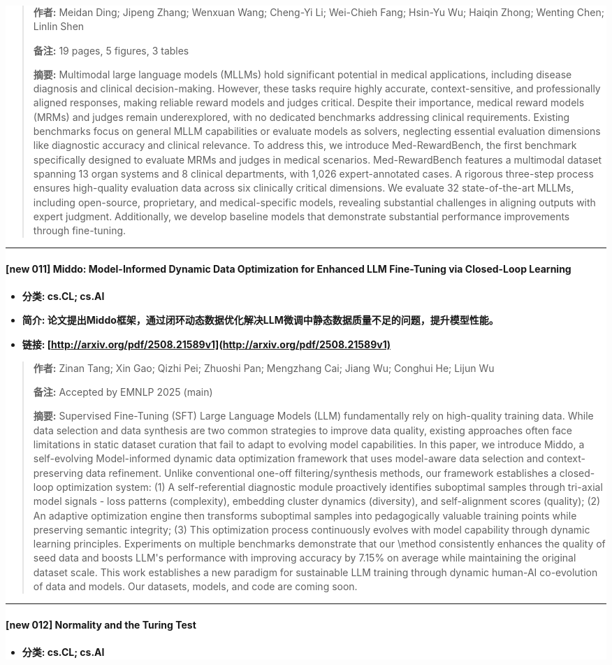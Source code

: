 > **作者:** Meidan Ding; Jipeng Zhang; Wenxuan Wang; Cheng-Yi Li; Wei-Chieh Fang; Hsin-Yu Wu; Haiqin Zhong; Wenting Chen; Linlin Shen
>
> **备注:** 19 pages, 5 figures, 3 tables
>
> **摘要:** Multimodal large language models (MLLMs) hold significant potential in medical applications, including disease diagnosis and clinical decision-making. However, these tasks require highly accurate, context-sensitive, and professionally aligned responses, making reliable reward models and judges critical. Despite their importance, medical reward models (MRMs) and judges remain underexplored, with no dedicated benchmarks addressing clinical requirements. Existing benchmarks focus on general MLLM capabilities or evaluate models as solvers, neglecting essential evaluation dimensions like diagnostic accuracy and clinical relevance. To address this, we introduce Med-RewardBench, the first benchmark specifically designed to evaluate MRMs and judges in medical scenarios. Med-RewardBench features a multimodal dataset spanning 13 organ systems and 8 clinical departments, with 1,026 expert-annotated cases. A rigorous three-step process ensures high-quality evaluation data across six clinically critical dimensions. We evaluate 32 state-of-the-art MLLMs, including open-source, proprietary, and medical-specific models, revealing substantial challenges in aligning outputs with expert judgment. Additionally, we develop baseline models that demonstrate substantial performance improvements through fine-tuning.
>
---
#### [new 011] Middo: Model-Informed Dynamic Data Optimization for Enhanced LLM Fine-Tuning via Closed-Loop Learning
- **分类: cs.CL; cs.AI**

- **简介: 论文提出Middo框架，通过闭环动态数据优化解决LLM微调中静态数据质量不足的问题，提升模型性能。**

- **链接: [http://arxiv.org/pdf/2508.21589v1](http://arxiv.org/pdf/2508.21589v1)**

> **作者:** Zinan Tang; Xin Gao; Qizhi Pei; Zhuoshi Pan; Mengzhang Cai; Jiang Wu; Conghui He; Lijun Wu
>
> **备注:** Accepted by EMNLP 2025 (main)
>
> **摘要:** Supervised Fine-Tuning (SFT) Large Language Models (LLM) fundamentally rely on high-quality training data. While data selection and data synthesis are two common strategies to improve data quality, existing approaches often face limitations in static dataset curation that fail to adapt to evolving model capabilities. In this paper, we introduce Middo, a self-evolving Model-informed dynamic data optimization framework that uses model-aware data selection and context-preserving data refinement. Unlike conventional one-off filtering/synthesis methods, our framework establishes a closed-loop optimization system: (1) A self-referential diagnostic module proactively identifies suboptimal samples through tri-axial model signals - loss patterns (complexity), embedding cluster dynamics (diversity), and self-alignment scores (quality); (2) An adaptive optimization engine then transforms suboptimal samples into pedagogically valuable training points while preserving semantic integrity; (3) This optimization process continuously evolves with model capability through dynamic learning principles. Experiments on multiple benchmarks demonstrate that our \method consistently enhances the quality of seed data and boosts LLM's performance with improving accuracy by 7.15% on average while maintaining the original dataset scale. This work establishes a new paradigm for sustainable LLM training through dynamic human-AI co-evolution of data and models. Our datasets, models, and code are coming soon.
>
---
#### [new 012] Normality and the Turing Test
- **分类: cs.CL; cs.AI**
